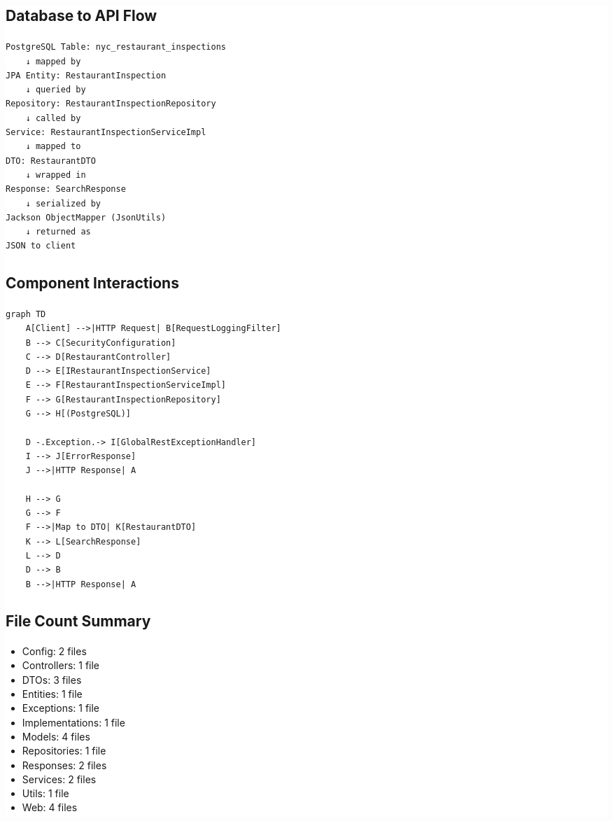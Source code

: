 ## Database to API Flow

```
PostgreSQL Table: nyc_restaurant_inspections
    ↓ mapped by
JPA Entity: RestaurantInspection
    ↓ queried by
Repository: RestaurantInspectionRepository
    ↓ called by
Service: RestaurantInspectionServiceImpl
    ↓ mapped to
DTO: RestaurantDTO
    ↓ wrapped in
Response: SearchResponse
    ↓ serialized by
Jackson ObjectMapper (JsonUtils)
    ↓ returned as
JSON to client
```

## Component Interactions

```mermaid
graph TD
    A[Client] -->|HTTP Request| B[RequestLoggingFilter]
    B --> C[SecurityConfiguration]
    C --> D[RestaurantController]
    D --> E[IRestaurantInspectionService]
    E --> F[RestaurantInspectionServiceImpl]
    F --> G[RestaurantInspectionRepository]
    G --> H[(PostgreSQL)]
    
    D -.Exception.-> I[GlobalRestExceptionHandler]
    I --> J[ErrorResponse]
    J -->|HTTP Response| A
    
    H --> G
    G --> F
    F -->|Map to DTO| K[RestaurantDTO]
    K --> L[SearchResponse]
    L --> D
    D --> B
    B -->|HTTP Response| A
```

## File Count Summary

- Config: 2 files
- Controllers: 1 file
- DTOs: 3 files
- Entities: 1 file
- Exceptions: 1 file
- Implementations: 1 file
- Models: 4 files
- Repositories: 1 file
- Responses: 2 files
- Services: 2 files
- Utils: 1 file
- Web: 4 files
